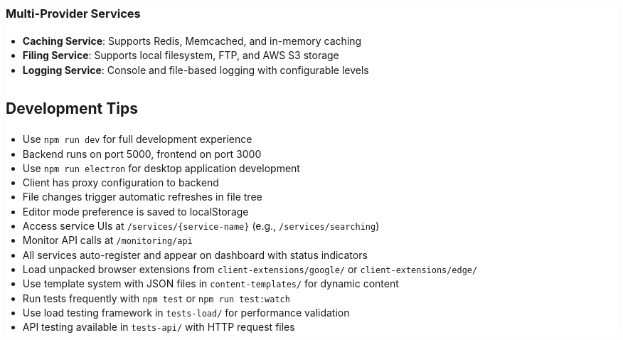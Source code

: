 ### Multi-Provider Services
- **Caching Service**: Supports Redis, Memcached, and in-memory caching
- **Filing Service**: Supports local filesystem, FTP, and AWS S3 storage
- **Logging Service**: Console and file-based logging with configurable levels

## Development Tips
- Use `npm run dev` for full development experience
- Backend runs on port 5000, frontend on port 3000
- Use `npm run electron` for desktop application development
- Client has proxy configuration to backend
- File changes trigger automatic refreshes in file tree
- Editor mode preference is saved to localStorage
- Access service UIs at `/services/{service-name}` (e.g., `/services/searching`)
- Monitor API calls at `/monitoring/api`
- All services auto-register and appear on dashboard with status indicators
- Load unpacked browser extensions from `client-extensions/google/` or `client-extensions/edge/`
- Use template system with JSON files in `content-templates/` for dynamic content
- Run tests frequently with `npm test` or `npm run test:watch`
- Use load testing framework in `tests-load/` for performance validation
- API testing available in `tests-api/` with HTTP request files